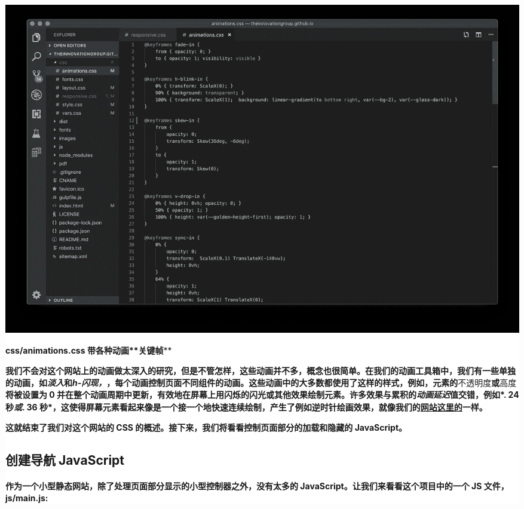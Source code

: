 **![](img/1b2c906fb2f0cc6bdbedd6c261e28b9e.png)**

****css/animations.css** 带各种动画**关键帧****

**我们不会对这个网站上的动画做太深入的研究，但是不管怎样，这些动画并不多，概念也很简单。在我们的动画工具箱中，我们有一些单独的动画，如*淡入*和*h-闪现，*，每个动画控制页面不同组件的动画。这些动画中的大多数都使用了这样的样式，例如，元素的**不透明度**或**高度**将被设置为 **0** 并在整个动画周期中更新，有效地在屏幕上用闪烁的闪光或其他效果绘制元素。许多效果与累积的*动画延迟*值交错，例如*. 24 秒*或*. 36 秒*，这使得屏幕元素看起来像是一个接一个地快速连续绘制，产生了例如逆时针绘画效果，就像我们的[网站这里的](https://innovationgroup.tech)一样。**

**这就结束了我们对这个网站的 CSS 的概述。接下来，我们将看看控制页面部分的加载和隐藏的 JavaScript。**

## **创建导航 JavaScript**

**作为一个小型静态网站，除了处理页面部分显示的小型控制器之外，没有太多的 JavaScript。让我们来看看这个项目中的一个 JS 文件， **js/main.js:****
